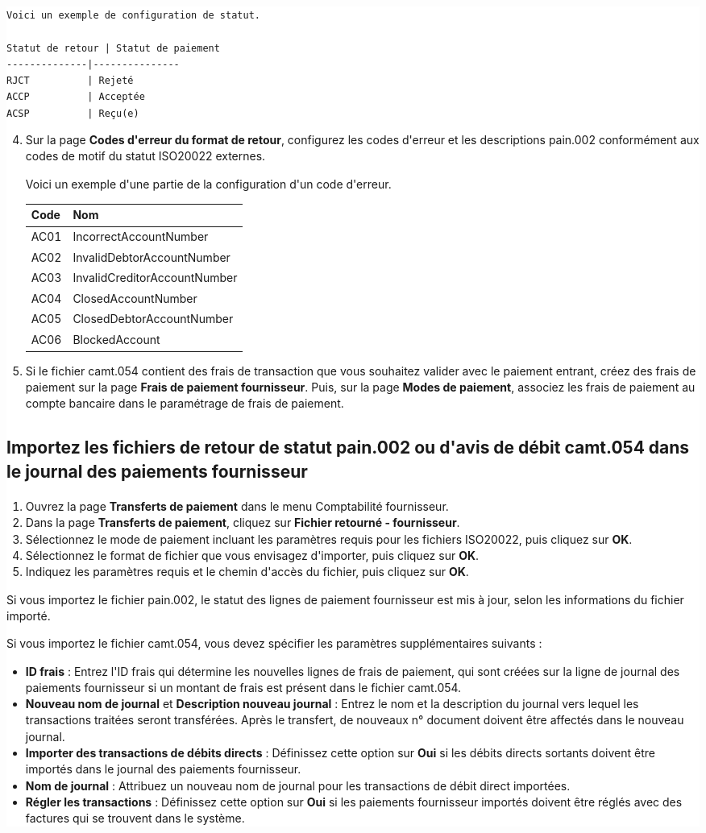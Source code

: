     Voici un exemple de configuration de statut.

    Statut de retour | Statut de paiement
    --------------|---------------
    RJCT          | Rejeté
    ACCP          | Acceptée
    ACSP          | Reçu(e)

4. Sur la page **Codes d'erreur du format de retour**, configurez les codes d'erreur et les descriptions pain.002 conformément aux codes de motif du statut ISO20022 externes.

    Voici un exemple d'une partie de la configuration d'un code d'erreur.

    Code | Nom
    -----|-----
    AC01 | IncorrectAccountNumber
    AC02 | InvalidDebtorAccountNumber
    AC03 | InvalidCreditorAccountNumber
    AC04 | ClosedAccountNumber
    AC05 | ClosedDebtorAccountNumber
    AC06 | BlockedAccount

5. Si le fichier camt.054 contient des frais de transaction que vous souhaitez valider avec le paiement entrant, créez des frais de paiement sur la page **Frais de paiement fournisseur**. Puis, sur la page **Modes de paiement**, associez les frais de paiement au compte bancaire dans le paramétrage de frais de paiement.

## <a name="import-the-pain002-status-return-or-camt054-debit-advice-files-into-the-vendor-payment-journal"></a>Importez les fichiers de retour de statut pain.002 ou d'avis de débit camt.054 dans le journal des paiements fournisseur
1. Ouvrez la page **Transferts de paiement** dans le menu Comptabilité fournisseur.
2. Dans la page **Transferts de paiement**, cliquez sur **Fichier retourné - fournisseur**.
3. Sélectionnez le mode de paiement incluant les paramètres requis pour les fichiers ISO20022, puis cliquez sur **OK**.
4. Sélectionnez le format de fichier que vous envisagez d'importer, puis cliquez sur **OK**.
5. Indiquez les paramètres requis et le chemin d'accès du fichier, puis cliquez sur **OK**.

Si vous importez le fichier pain.002, le statut des lignes de paiement fournisseur est mis à jour, selon les informations du fichier importé.

Si vous importez le fichier camt.054, vous devez spécifier les paramètres supplémentaires suivants :

- **ID frais** : Entrez l'ID frais qui détermine les nouvelles lignes de frais de paiement, qui sont créées sur la ligne de journal des paiements fournisseur si un montant de frais est présent dans le fichier camt.054.
- **Nouveau nom de journal** et **Description nouveau journal** : Entrez le nom et la description du journal vers lequel les transactions traitées seront transférées. Après le transfert, de nouveaux n° document doivent être affectés dans le nouveau journal.
- **Importer des transactions de débits directs** : Définissez cette option sur **Oui** si les débits directs sortants doivent être importés dans le journal des paiements fournisseur.
- **Nom de journal** : Attribuez un nouveau nom de journal pour les transactions de débit direct importées.
- **Régler les transactions** : Définissez cette option sur **Oui** si les paiements fournisseur importés doivent être réglés avec des factures qui se trouvent dans le système.
